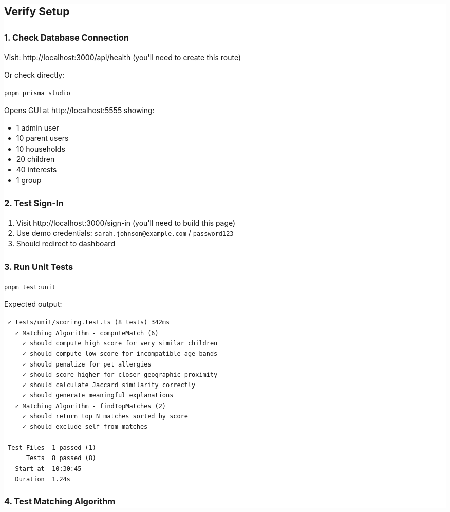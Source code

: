 
## Verify Setup

### 1. Check Database Connection

Visit: http://localhost:3000/api/health (you'll need to create this route)

Or check directly:
```bash
pnpm prisma studio
```

Opens GUI at http://localhost:5555 showing:
- 1 admin user
- 10 parent users
- 10 households
- 20 children
- 40 interests
- 1 group

### 2. Test Sign-In

1. Visit http://localhost:3000/sign-in (you'll need to build this page)
2. Use demo credentials: `sarah.johnson@example.com` / `password123`
3. Should redirect to dashboard

### 3. Run Unit Tests

```bash
pnpm test:unit
```

Expected output:
```
 ✓ tests/unit/scoring.test.ts (8 tests) 342ms
   ✓ Matching Algorithm - computeMatch (6)
     ✓ should compute high score for very similar children
     ✓ should compute low score for incompatible age bands
     ✓ should penalize for pet allergies
     ✓ should score higher for closer geographic proximity
     ✓ should calculate Jaccard similarity correctly
     ✓ should generate meaningful explanations
   ✓ Matching Algorithm - findTopMatches (2)
     ✓ should return top N matches sorted by score
     ✓ should exclude self from matches

 Test Files  1 passed (1)
      Tests  8 passed (8)
   Start at  10:30:45
   Duration  1.24s
```

### 4. Test Matching Algorithm
